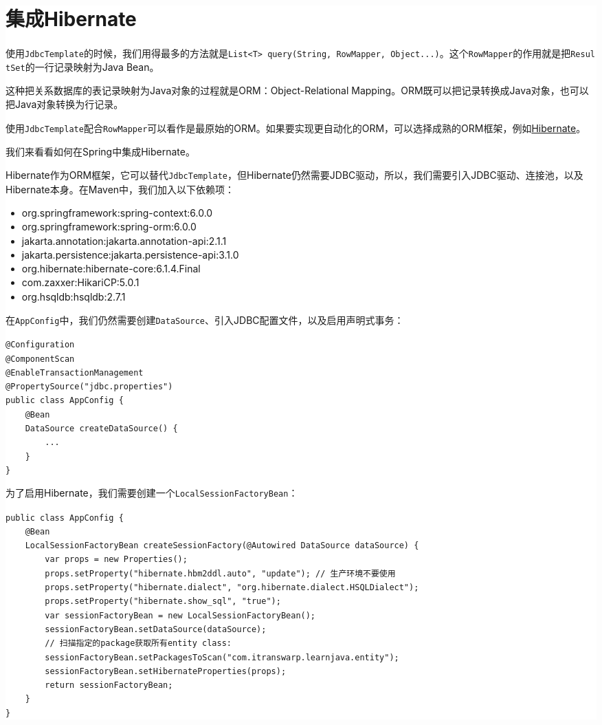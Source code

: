 # 集成Hibernate


使用`JdbcTemplate`的时候，我们用得最多的方法就是`List<T> query(String, RowMapper, Object...)`。这个`RowMapper`的作用就是把`ResultSet`的一行记录映射为Java Bean。

这种把关系数据库的表记录映射为Java对象的过程就是ORM：Object-Relational Mapping。ORM既可以把记录转换成Java对象，也可以把Java对象转换为行记录。

使用`JdbcTemplate`配合`RowMapper`可以看作是最原始的ORM。如果要实现更自动化的ORM，可以选择成熟的ORM框架，例如[Hibernate](https://hibernate.org/)。

我们来看看如何在Spring中集成Hibernate。

Hibernate作为ORM框架，它可以替代`JdbcTemplate`，但Hibernate仍然需要JDBC驱动，所以，我们需要引入JDBC驱动、连接池，以及Hibernate本身。在Maven中，我们加入以下依赖项：

* org.springframework:spring-context:6.0.0
* org.springframework:spring-orm:6.0.0
* jakarta.annotation:jakarta.annotation-api:2.1.1
* jakarta.persistence:jakarta.persistence-api:3.1.0
* org.hibernate:hibernate-core:6.1.4.Final
* com.zaxxer:HikariCP:5.0.1
* org.hsqldb:hsqldb:2.7.1

在`AppConfig`中，我们仍然需要创建`DataSource`、引入JDBC配置文件，以及启用声明式事务：

```
@Configuration
@ComponentScan
@EnableTransactionManagement
@PropertySource("jdbc.properties")
public class AppConfig {
    @Bean
    DataSource createDataSource() {
        ...
    }
}
```

为了启用Hibernate，我们需要创建一个`LocalSessionFactoryBean`：

```
public class AppConfig {
    @Bean
    LocalSessionFactoryBean createSessionFactory(@Autowired DataSource dataSource) {
        var props = new Properties();
        props.setProperty("hibernate.hbm2ddl.auto", "update"); // 生产环境不要使用
        props.setProperty("hibernate.dialect", "org.hibernate.dialect.HSQLDialect");
        props.setProperty("hibernate.show_sql", "true");
        var sessionFactoryBean = new LocalSessionFactoryBean();
        sessionFactoryBean.setDataSource(dataSource);
        // 扫描指定的package获取所有entity class:
        sessionFactoryBean.setPackagesToScan("com.itranswarp.learnjava.entity");
        sessionFactoryBean.setHibernateProperties(props);
        return sessionFactoryBean;
    }
}
```
